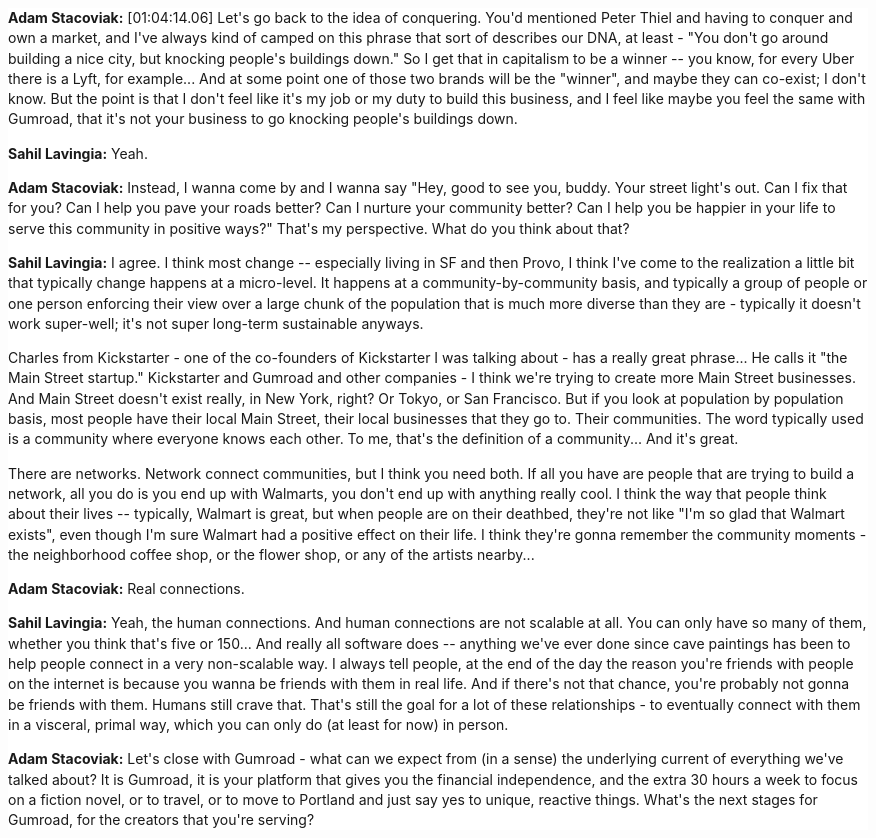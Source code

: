 **Adam Stacoviak:** \[01:04:14.06\] Let's go back to the idea of conquering. You'd mentioned Peter Thiel and having to conquer and own a market, and I've always kind of camped on this phrase that sort of describes our DNA, at least - "You don't go around building a nice city, but knocking people's buildings down." So I get that in capitalism to be a winner -- you know, for every Uber there is a Lyft, for example... And at some point one of those two brands will be the "winner", and maybe they can co-exist; I don't know. But the point is that I don't feel like it's my job or my duty to build this business, and I feel like maybe you feel the same with Gumroad, that it's not your business to go knocking people's buildings down.

**Sahil Lavingia:** Yeah.

**Adam Stacoviak:** Instead, I wanna come by and I wanna say "Hey, good to see you, buddy. Your street light's out. Can I fix that for you? Can I help you pave your roads better? Can I nurture your community better? Can I help you be happier in your life to serve this community in positive ways?" That's my perspective. What do you think about that?

**Sahil Lavingia:** I agree. I think most change -- especially living in SF and then Provo, I think I've come to the realization a little bit that typically change happens at a micro-level. It happens at a community-by-community basis, and typically a group of people or one person enforcing their view over a large chunk of the population that is much more diverse than they are - typically it doesn't work super-well; it's not super long-term sustainable anyways.

Charles from Kickstarter - one of the co-founders of Kickstarter I was talking about - has a really great phrase... He calls it "the Main Street startup." Kickstarter and Gumroad and other companies - I think we're trying to create more Main Street businesses. And Main Street doesn't exist really, in New York, right? Or Tokyo, or San Francisco. But if you look at population by population basis, most people have their local Main Street, their local businesses that they go to. Their communities. The word typically used is a community where everyone knows each other. To me, that's the definition of a community... And it's great.

There are networks. Network connect communities, but I think you need both. If all you have are people that are trying to build a network, all you do is you end up with Walmarts, you don't end up with anything really cool. I think the way that people think about their lives -- typically, Walmart is great, but when people are on their deathbed, they're not like "I'm so glad that Walmart exists", even though I'm sure Walmart had a positive effect on their life. I think they're gonna remember the community moments - the neighborhood coffee shop, or the flower shop, or any of the artists nearby...

**Adam Stacoviak:** Real connections.

**Sahil Lavingia:** Yeah, the human connections. And human connections are not scalable at all. You can only have so many of them, whether you think that's five or 150... And really all software does -- anything we've ever done since cave paintings has been to help people connect in a very non-scalable way. I always tell people, at the end of the day the reason you're friends with people on the internet is because you wanna be friends with them in real life. And if there's not that chance, you're probably not gonna be friends with them. Humans still crave that. That's still the goal for a lot of these relationships - to eventually connect with them in a visceral, primal way, which you can only do (at least for now) in person.

**Adam Stacoviak:** Let's close with Gumroad - what can we expect from (in a sense) the underlying current of everything we've talked about? It is Gumroad, it is your platform that gives you the financial independence, and the extra 30 hours a week to focus on a fiction novel, or to travel, or to move to Portland and just say yes to unique, reactive things. What's the next stages for Gumroad, for the creators that you're serving?
